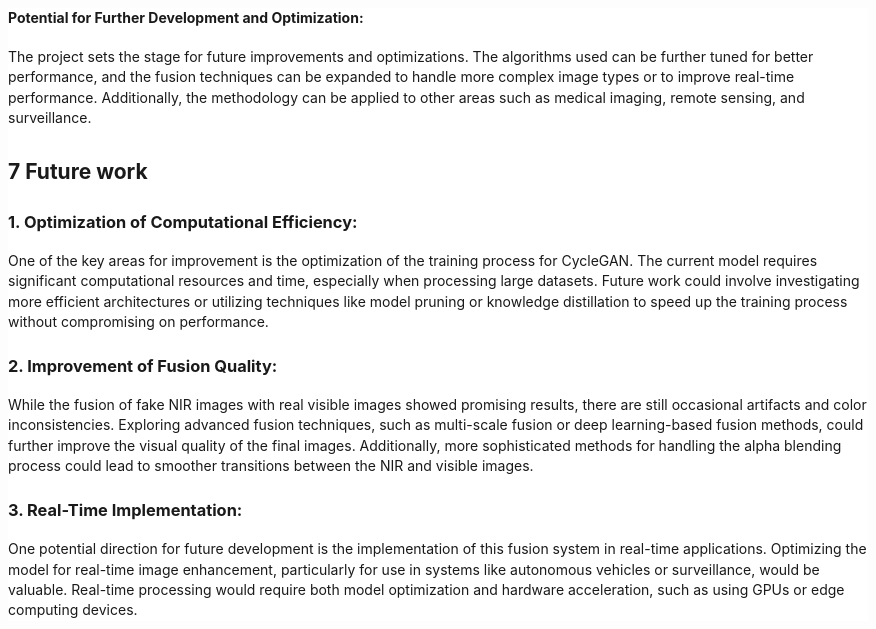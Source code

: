#### Potential for Further Development and Optimization:
The project sets the stage for future improvements and optimizations. The algorithms used can be further tuned for better performance, and the fusion techniques can be expanded to handle more complex image types or to improve real-time performance. Additionally, the methodology can be applied to other areas such as medical imaging, remote sensing, and surveillance.

## 7 Future work


### 1. Optimization of Computational Efficiency:
   One of the key areas for improvement is the optimization of the training process for CycleGAN. The current model requires significant computational resources and time, especially when processing large datasets. Future work could involve investigating more efficient architectures or utilizing techniques like model pruning or knowledge distillation to speed up the training process without compromising on performance.

### 2. Improvement of Fusion Quality:
   While the fusion of fake NIR images with real visible images showed promising results, there are still occasional artifacts and color inconsistencies. Exploring advanced fusion techniques, such as multi-scale fusion or deep learning-based fusion methods, could further improve the visual quality of the final images. Additionally, more sophisticated methods for handling the alpha blending process could lead to smoother transitions between the NIR and visible images.


### 3. **Real-Time Implementation:**  
   One potential direction for future development is the implementation of this fusion system in real-time applications. Optimizing the model for real-time image enhancement, particularly for use in systems like autonomous vehicles or surveillance, would be valuable. Real-time processing would require both model optimization and hardware acceleration, such as using GPUs or edge computing devices.

